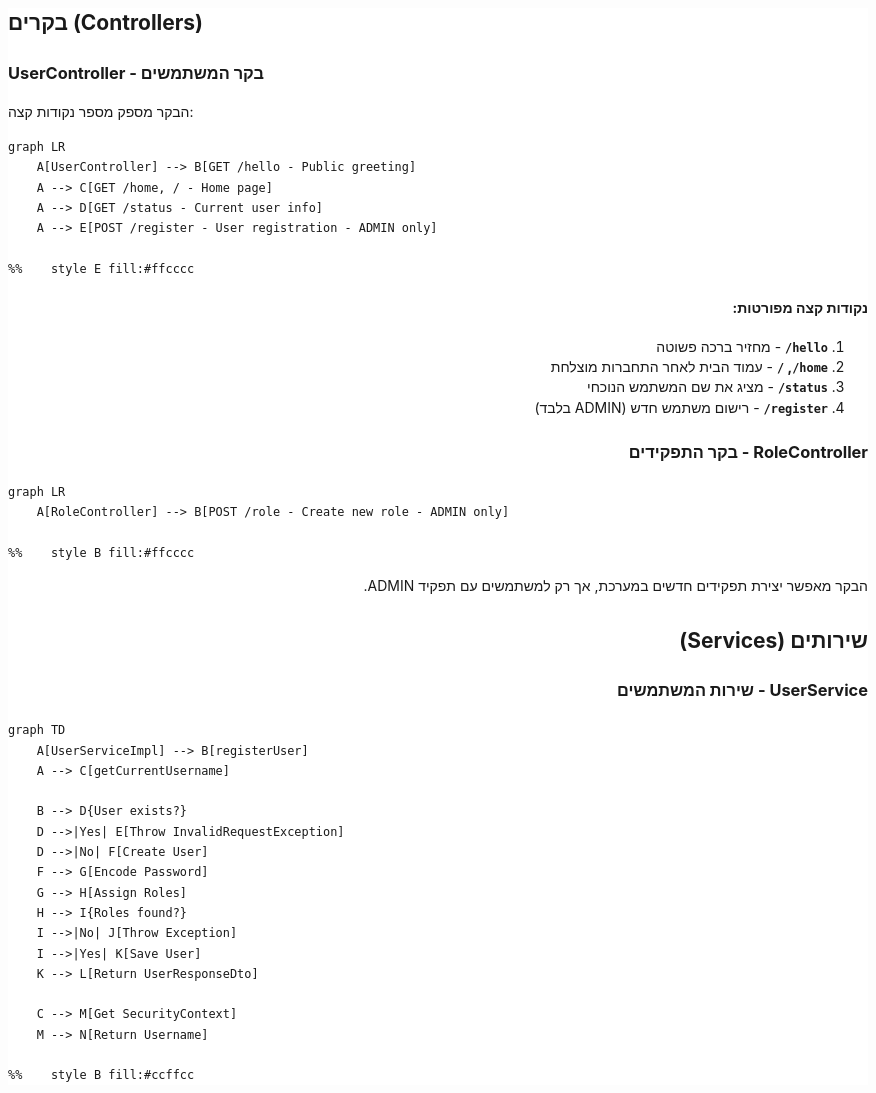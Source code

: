 ## בקרים (Controllers)

### UserController - בקר המשתמשים

הבקר מספק מספר נקודות קצה:

</div>

```mermaid
graph LR
    A[UserController] --> B[GET /hello - Public greeting]
    A --> C[GET /home, / - Home page]
    A --> D[GET /status - Current user info]
    A --> E[POST /register - User registration - ADMIN only]
    
%%    style E fill:#ffcccc
```

<div dir="rtl">

#### נקודות קצה מפורטות:

1. **`hello/`** - מחזיר ברכה פשוטה
2. **`home/`, `/`** - עמוד הבית לאחר התחברות מוצלחת
3. **`status/`** - מציג את שם המשתמש הנוכחי
4. **`register/`** - רישום משתמש חדש (ADMIN בלבד)

### RoleController - בקר התפקידים

</div>

```mermaid
graph LR
    A[RoleController] --> B[POST /role - Create new role - ADMIN only]
    
%%    style B fill:#ffcccc
```

<div dir="rtl">

הבקר מאפשר יצירת תפקידים חדשים במערכת, אך רק למשתמשים עם תפקיד ADMIN.

## שירותים (Services)

### UserService - שירות המשתמשים

</div>

```mermaid
graph TD
    A[UserServiceImpl] --> B[registerUser]
    A --> C[getCurrentUsername]
    
    B --> D{User exists?}
    D -->|Yes| E[Throw InvalidRequestException]
    D -->|No| F[Create User]
    F --> G[Encode Password]
    G --> H[Assign Roles]
    H --> I{Roles found?}
    I -->|No| J[Throw Exception]
    I -->|Yes| K[Save User]
    K --> L[Return UserResponseDto]
    
    C --> M[Get SecurityContext]
    M --> N[Return Username]
    
%%    style B fill:#ccffcc
```
